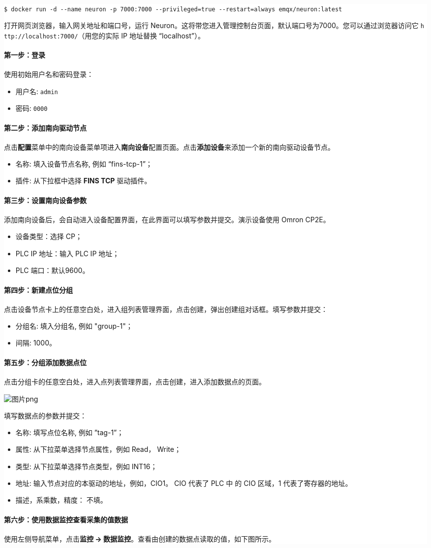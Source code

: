 ```
$ docker run -d --name neuron -p 7000:7000 --privileged=true --restart=always emqx/neuron:latest
```

打开网页浏览器，输入网关地址和端口号，运行 Neuron。这将带您进入管理控制台页面，默认端口号为7000。您可以通过浏览器访问它 `http://localhost:7000/`（用您的实际 IP 地址替换 “localhost”）。

#### 第一步：登录

使用初始用户名和密码登录：

- 用户名: `admin`

- 密码: `0000`

#### 第二步：添加南向驱动节点

点击**配置**菜单中的南向设备菜单项进入**南向设备**配置页面。点击**添加设备**来添加一个新的南向驱动设备节点。

- 名称: 填入设备节点名称, 例如 “fins-tcp-1”；

- 插件: 从下拉框中选择 **FINS TCP** 驱动插件。

#### 第三步：设置南向设备参数

添加南向设备后，会自动进入设备配置界面，在此界面可以填写参数并提交。演示设备使用 Omron CP2E。

- 设备类型：选择 CP；

- PLC IP 地址：输入 PLC IP 地址；

- PLC 端口：默认9600。

#### 第四步：新建点位分组

点击设备节点卡上的任意空白处，进入组列表管理界面，点击创建，弹出创建组对话框。填写参数并提交：

- 分组名: 填入分组名, 例如 "group-1"；

- 间隔: 1000。

#### 第五步：分组添加数据点位

点击分组卡的任意空白处，进入点列表管理界面，点击创建，进入添加数据点的页面。

![图片png](https://assets.emqx.com/images/ebcb7ae859c18b0830bda06a7ef30e67.png)

填写数据点的参数并提交：

- 名称: 填写点位名称, 例如 ”tag-1”；

- 属性: 从下拉菜单选择节点属性，例如 Read， Write；

- 类型: 从下拉菜单选择节点类型，例如 INT16；

- 地址: 输入节点对应的本驱动的地址，例如，CIO1。 CIO 代表了 PLC 中 的 CIO 区域，1 代表了寄存器的地址。

- 描述，系乘数，精度： 不填。

#### 第六步：使用数据监控查看采集的值数据

使用左侧导航菜单，点击**监控 → 数据监控**。查看由创建的数据点读取的值，如下图所示。
